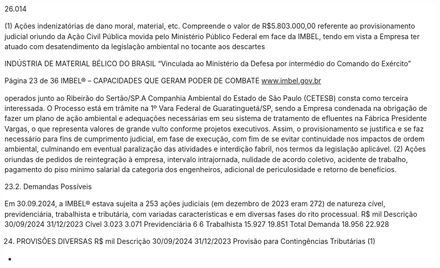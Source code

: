 26.014
                                 
(1) Ações indenizatórias de dano moral, material, etc. Compreende o valor de R$5.803.000,00 referente ao provisionamento judicial oriundo da Ação Civil Pública 
movida pelo Ministério Público Federal em face da IMBEL, tendo em vista a Empresa ter atuado com desatendimento da legislação ambiental no tocante aos descartes 

INDÚSTRIA DE MATERIAL BÉLICO DO BRASIL 
“Vinculada ao Ministério da Defesa por intermédio do Comando do Exército” 
 
      
 
                             
Página 23 de 36 
IMBEL® – CAPACIDADES QUE GERAM PODER DE COMBATE 
www.imbel.gov.br 
 
operados junto ao Ribeirão do Sertão/SP.A Companhia Ambiental do Estado de São Paulo (CETESB) consta como terceira interessada. O Processo está em trâmite na 
1º Vara Federal de Guaratinguetá/SP, sendo a Empresa condenada na obrigação de fazer um plano de ação ambiental e adequações necessárias em seu sistema de 
tratamento de efluentes na Fábrica Presidente Vargas, o que representa valores de grande vulto conforme projetos executivos. Assim, o provisionamento se justifica e 
se faz necessário para fins de cumprimento judicial, em fase de execução, com fim de se evitar continuidade nos impactos de ordem ambiental, culminando em eventual 
paralização das atividades e interdição fabril, nos termos da legislação aplicável. 
(2) Ações oriundas de pedidos de reintegração à empresa, intervalo intrajornada, nulidade de acordo coletivo, acidente de trabalho, pagamento do piso mínimo salarial 
da categoria dos engenheiros, adicional de periculosidade e retorno de benefícios.  
 
23.2. Demandas Possíveis 
 
Em 30.09.2024, a IMBEL® estava sujeita a 253 ações judiciais (em dezembro de 2023 eram 272) de natureza 
cível, previdenciária, trabalhista e tributária, com variadas características e em diversas fases do rito processual. 
                                                                                                                                                                      R$ mil 
Descrição
30/09/2024
31/12/2023
Cível
3.023
3.071
Previdenciária
6
6
Trabalhista
15.927
19.851
Total Demanda
18.956
22.928
 
24. PROVISÕES DIVERSAS 
                                                                                                                                                                      R$ mil 
Descrição
30/09/2024
31/12/2023
Provisão para Contingências Tributárias (1)
-
                   